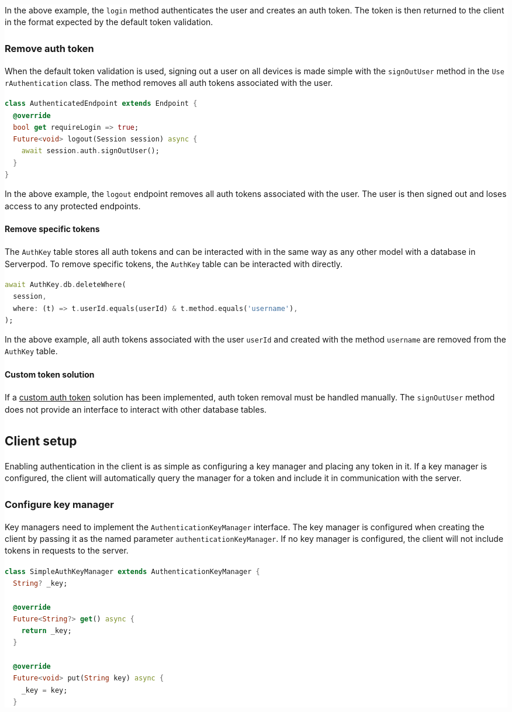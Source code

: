 In the above example, the `login` method authenticates the user and creates an auth token. The token is then returned to the client in the format expected by the default token validation.

### Remove auth token
When the default token validation is used, signing out a user on all devices is made simple with the `signOutUser` method in the `UserAuthentication` class. The method removes all auth tokens associated with the user.

```dart
class AuthenticatedEndpoint extends Endpoint {
  @override
  bool get requireLogin => true;
  Future<void> logout(Session session) async {
    await session.auth.signOutUser();
  }
}
```

In the above example, the `logout` endpoint removes all auth tokens associated with the user. The user is then signed out and loses access to any protected endpoints.

#### Remove specific tokens
The `AuthKey` table stores all auth tokens and can be interacted with in the same way as any other model with a database in Serverpod. To remove specific tokens, the `AuthKey` table can be interacted with directly.

```dart
await AuthKey.db.deleteWhere(
  session,
  where: (t) => t.userId.equals(userId) & t.method.equals('username'),
);
```

In the above example, all auth tokens associated with the user `userId` and created with the method `username` are removed from the `AuthKey` table.


#### Custom token solution
If a [custom auth token](#custom-auth-tokens) solution has been implemented, auth token removal must be handled manually. The `signOutUser` method does not provide an interface to interact with other database tables.

## Client setup
Enabling authentication in the client is as simple as configuring a key manager and placing any token in it. If a key manager is configured, the client will automatically query the manager for a token and include it in communication with the server.

### Configure key manager
Key managers need to implement the `AuthenticationKeyManager` interface. The key manager is configured when creating the client by passing it as the named parameter `authenticationKeyManager`. If no key manager is configured, the client will not include tokens in requests to the server.

```dart
class SimpleAuthKeyManager extends AuthenticationKeyManager {
  String? _key;

  @override
  Future<String?> get() async {
    return _key;
  }

  @override
  Future<void> put(String key) async {
    _key = key;
  }

```